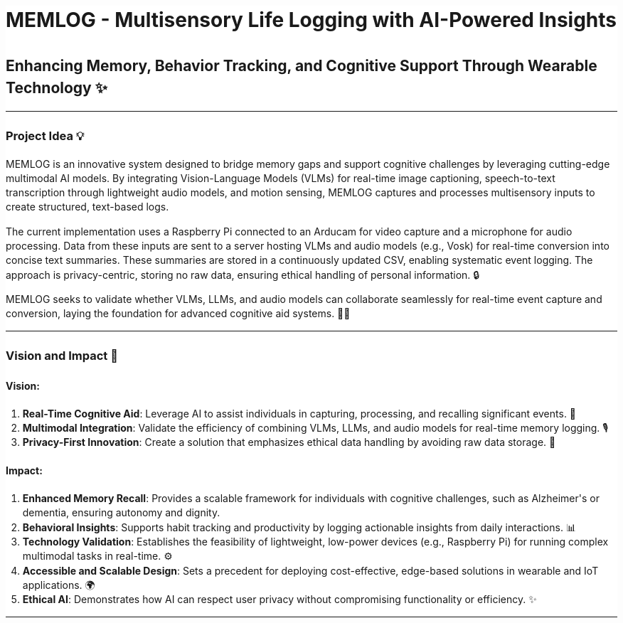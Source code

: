 # MEMLOG - Multisensory Life Logging with AI-Powered Insights

## Enhancing Memory, Behavior Tracking, and Cognitive Support Through Wearable Technology ✨

---

### Project Idea 💡
MEMLOG is an innovative system designed to bridge memory gaps and support cognitive challenges by leveraging cutting-edge multimodal AI models. By integrating Vision-Language Models (VLMs) for real-time image captioning, speech-to-text transcription through lightweight audio models, and motion sensing, MEMLOG captures and processes multisensory inputs to create structured, text-based logs. 

The current implementation uses a Raspberry Pi connected to an Arducam for video capture and a microphone for audio processing. Data from these inputs are sent to a server hosting VLMs and audio models (e.g., Vosk) for real-time conversion into concise text summaries. These summaries are stored in a continuously updated CSV, enabling systematic event logging. The approach is privacy-centric, storing no raw data, ensuring ethical handling of personal information. 🔒

MEMLOG seeks to validate whether VLMs, LLMs, and audio models can collaborate seamlessly for real-time event capture and conversion, laying the foundation for advanced cognitive aid systems. 🚀🌟

---

### Vision and Impact 🌟

#### **Vision**:
1. **Real-Time Cognitive Aid**: Leverage AI to assist individuals in capturing, processing, and recalling significant events. 🧠
2. **Multimodal Integration**: Validate the efficiency of combining VLMs, LLMs, and audio models for real-time memory logging. 🎙
3. **Privacy-First Innovation**: Create a solution that emphasizes ethical data handling by avoiding raw data storage. 🔐

#### **Impact**:
1. **Enhanced Memory Recall**: Provides a scalable framework for individuals with cognitive challenges, such as Alzheimer's or dementia, ensuring autonomy and dignity.
2. **Behavioral Insights**: Supports habit tracking and productivity by logging actionable insights from daily interactions. 📊
3. **Technology Validation**: Establishes the feasibility of lightweight, low-power devices (e.g., Raspberry Pi) for running complex multimodal tasks in real-time. ⚙️
4. **Accessible and Scalable Design**: Sets a precedent for deploying cost-effective, edge-based solutions in wearable and IoT applications. 🌍
5. **Ethical AI**: Demonstrates how AI can respect user privacy without compromising functionality or efficiency. ✨

---


